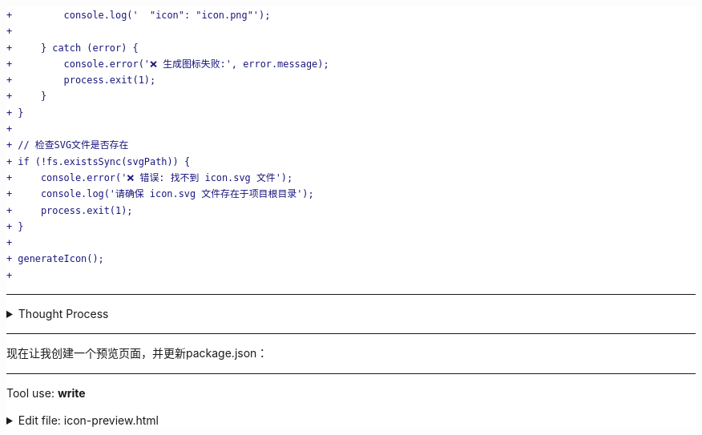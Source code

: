 ```diff
+         console.log('  "icon": "icon.png"');
+         
+     } catch (error) {
+         console.error('❌ 生成图标失败:', error.message);
+         process.exit(1);
+     }
+ }
+ 
+ // 检查SVG文件是否存在
+ if (!fs.existsSync(svgPath)) {
+     console.error('❌ 错误: 找不到 icon.svg 文件');
+     console.log('请确保 icon.svg 文件存在于项目根目录');
+     process.exit(1);
+ }
+ 
+ generateIcon();
+ 
```

</details>

---

<think><details><summary>Thought Process</summary></details></think>

---

现在让我创建一个预览页面，并更新package.json：

---

Tool use: **write**


<details><summary>Edit file: icon-preview.html</summary>

**Chunk 1**
Lines added: 197, lines removed: 1

```diff
@@ -1,1 +1,197 @@
- 
+ <!DOCTYPE html>
+ <html lang="zh-CN">
+ <head>
+     <meta charset="UTF-8">
+     <meta name="viewport" content="width=device-width, initial-scale=1.0">
+     <title>Zabbix Template Publisher - 图标预览</title>
+     <style>
+         body {
+             font-family: 'Segoe UI', Tahoma, Geneva, Verdana, sans-serif;
+             max-width: 900px;
+             margin: 50px auto;
+             padding: 20px;
+             background: #f5f5f5;
+         }
+         .container {
+             background: white;
+             padding: 40px;
+             border-radius: 12px;
+             box-shadow: 0 2px 8px rgba(0,0,0,0.1);
+         }
+         h1 {
+             color: #0066cc;
+             margin-bottom: 10px;
+         }
```
